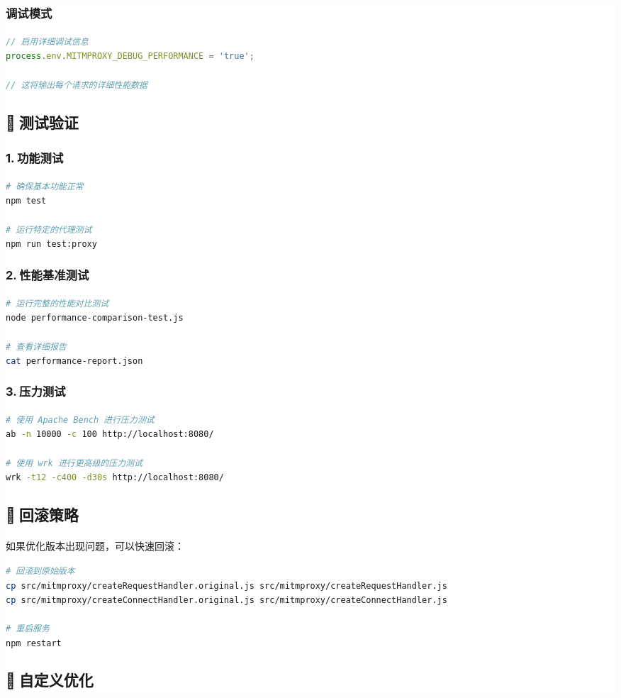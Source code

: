 ### 调试模式
```javascript
// 启用详细调试信息
process.env.MITMPROXY_DEBUG_PERFORMANCE = 'true';

// 这将输出每个请求的详细性能数据
```

## 🧪 测试验证

### 1. 功能测试
```bash
# 确保基本功能正常
npm test

# 运行特定的代理测试
npm run test:proxy
```

### 2. 性能基准测试
```bash
# 运行完整的性能对比测试
node performance-comparison-test.js

# 查看详细报告
cat performance-report.json
```

### 3. 压力测试
```bash
# 使用 Apache Bench 进行压力测试
ab -n 10000 -c 100 http://localhost:8080/

# 使用 wrk 进行更高级的压力测试
wrk -t12 -c400 -d30s http://localhost:8080/
```

## 🔄 回滚策略

如果优化版本出现问题，可以快速回滚：

```bash
# 回滚到原始版本
cp src/mitmproxy/createRequestHandler.original.js src/mitmproxy/createRequestHandler.js
cp src/mitmproxy/createConnectHandler.original.js src/mitmproxy/createConnectHandler.js

# 重启服务
npm restart
```

## 📝 自定义优化
